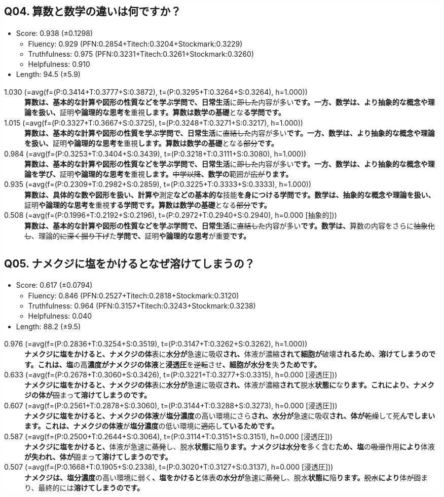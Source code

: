 ## <a name="Q04"></a>Q04. 算数と数学の違いは何ですか？

- Score: 0.938 (±0.1298)
  - Fluency: 0.929 (PFN:0.2854+Titech:0.3204+Stockmark:0.3229)
  - Truthfulness: 0.975 (PFN:0.3231+Titech:0.3261+Stockmark:0.3260)
  - Helpfulness: 0.910
- Length: 94.5 (±5.9)

<dl>
<dt>1.030 (=avg(f=(P:0.3414+T:0.3777+S:0.3872), t=(P:0.3295+T:0.3264+S:0.3264), h=1.000))</dt>
<dd><b>算数は、基本的な計算や図形の性質などを学ぶ学問で、日常生活</b>に<s>即した</s>内容が多い<b>です。一方、数学は、より抽象的な概念や理論を扱い、</b>証明<b>や論理的な思考を</b>重視<b>します。算数は数学の基礎</b>とな<b>る学問です。</b></dd>
<dt>1.015 (=avg(f=(P:0.3327+T:0.3667+S:0.3725), t=(P:0.3248+T:0.3271+S:0.3217), h=1.000))</dt>
<dd><b>算数は、基本的な計算や図形の性質を学ぶ学問で、日常生活</b>に<s>直結した</s>内容が多い<b>です。一方、数学は、より抽象的な概念や理論を扱い、</b>証明<b>や論理的な思考を</b>重視<b>します。算数は数学の基礎</b>となる<s>部分</s><b>です。</b></dd>
<dt>0.984 (=avg(f=(P:0.3253+T:0.3404+S:0.3439), t=(P:0.3218+T:0.3111+S:0.3080), h=1.000))</dt>
<dd><b>算数は、基本的な計算や図形の性質などを学ぶ学問で、日常生活</b>に<s>即した</s>内容が多い<b>です。一方、数学は、より抽象的な概念や理論を学び、</b>証明<b>や論理的な思考を</b>重視<b>します。</b><s>中学以降</s><b>、数学の</b>範囲が<s>広が</s><b>ります。</b></dd>
<dt>0.935 (=avg(f=(P:0.2309+T:0.2982+S:0.2859), t=(P:0.3225+T:0.3333+S:0.3333), h=1.000))</dt>
<dd><b>算数は、具体的な数や図形を扱い、計算や</b>測定<b>などの基本的な</b>技能<b>を身につける学問です。数学は、抽象的な概念や理論を扱い、</b>証明<b>や論理的な思考を</b>重視<b>する学問です。算数は数学の基礎</b>となる<s>部分</s><b>です。</b></dd>
<dt>0.508 (=avg(f=(P:0.1996+T:0.2192+S:0.2196), t=(P:0.2972+T:0.2940+S:0.2940), h=0.000 [抽象的]))</dt>
<dd><b>算数は、基本的な計算や図形の性質などを学ぶ学問で、日常生活</b>に<s>直結した</s>内容が多い<b>です。数学は、</b>算数の内容をさらに<s>抽象化し</s>、理論的<s>に深く掘り下げ</s>た<b>学問で、</b>証明<b>や論理的な思考</b>が重要<b>です。</b></dd>
</dl>

## <a name="Q05"></a>Q05. ナメクジに塩をかけるとなぜ溶けてしまうの？

- Score: 0.617 (±0.0794)
  - Fluency: 0.846 (PFN:0.2527+Titech:0.2818+Stockmark:0.3120)
  - Truthfulness: 0.964 (PFN:0.3157+Titech:0.3243+Stockmark:0.3238)
  - Helpfulness: 0.040
- Length: 88.2 (±9.5)

<dl>
<dt>0.976 (=avg(f=(P:0.2836+T:0.3254+S:0.3519), t=(P:0.3147+T:0.3262+S:0.3262), h=1.000))</dt>
<dd><b>ナメクジに塩をかけると、ナメクジの体</b>表に<b>水分が</b>急速に吸収<b>され、</b>体液が濃縮<b>されて細胞が</b>破壊<b>されるため、溶けてしまうのです。これは、塩</b>の高<b>濃度がナメクジの体液</b>と<b>浸透圧</b>を<s>逆転</s>させ<b>、細胞が水分を</b>失<b>うためです。</b></dd>
<dt>0.633 (=avg(f=(P:0.2678+T:0.3060+S:0.3426), t=(P:0.3221+T:0.3277+S:0.3315), h=0.000 [浸透圧]))</dt>
<dd><b>ナメクジに塩をかけると、ナメクジの体</b>表に<b>水分が</b>急速に吸収<b>され、</b>体液が濃縮<b>されて</b>脱水<b>状態に</b>な<b>ります。これにより、ナメクジの体が</b><s>固</s>まっ<b>て溶けてしまうのです。</b></dd>
<dt>0.607 (=avg(f=(P:0.2561+T:0.2878+S:0.3060), t=(P:0.3144+T:0.3288+S:0.3273), h=0.000 [浸透圧]))</dt>
<dd><b>ナメクジに塩をかけると、ナメクジの体液</b>が<b>塩分濃度</b>の高い環境にさら<b>され、水分が</b>急速に吸収<b>され、体が</b><s>乾燥</s>して死<b>んでしまいます。これは、ナメクジの体液</b>が<b>塩分濃度</b>の低い環境に<s>適応</s>し<b>ているためです。</b></dd>
<dt>0.587 (=avg(f=(P:0.2500+T:0.2644+S:0.3064), t=(P:0.3114+T:0.3151+S:0.3151), h=0.000 [浸透圧]))</dt>
<dd><b>ナメクジに塩をかけると、</b>体液が急速に<s>蒸発</s>し、脱水<b>状態に</b>陥<b>ります。ナメクジは水分を</b>多く含む<b>ため、塩</b>の<s>吸湿</s>作用<b>により</b>体液<b>が失われ、体が</b><s>固</s>まっ<b>て溶けてしまうのです。</b></dd>
<dt>0.507 (=avg(f=(P:0.1668+T:0.1905+S:0.2338), t=(P:0.3020+T:0.3127+S:0.3137), h=0.000 [浸透圧]))</dt>
<dd><b>ナメクジは、塩分濃度</b>の高い環境に弱く<b>、塩をかけると</b>体表<b>の水分が</b>急速に<s>蒸発</s>し、脱水<b>状態に</b>陥<b>ります。</b><s>脱水</s><b>により</b>体<s>が固</s>まり、最終的には<b>溶けてしまうのです。</b></dd>
</dl>
